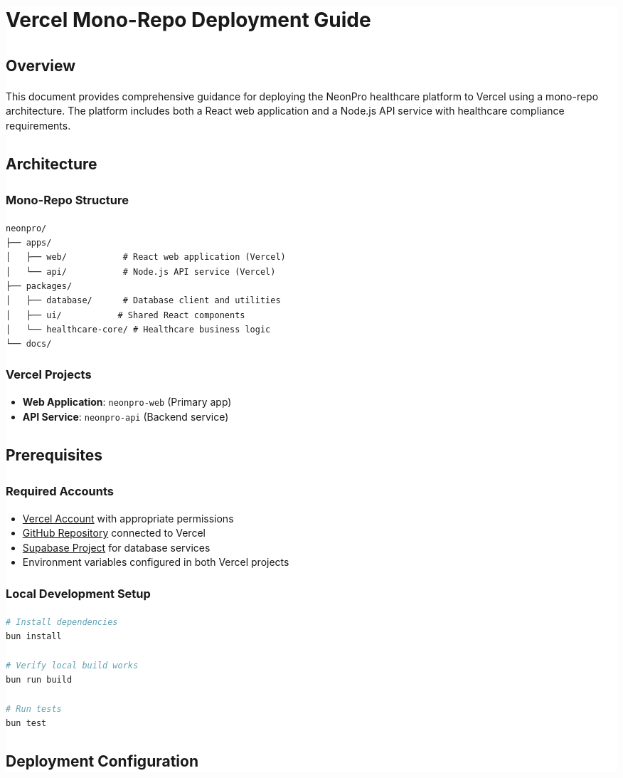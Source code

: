# Vercel Mono-Repo Deployment Guide

## Overview

This document provides comprehensive guidance for deploying the NeonPro healthcare platform to Vercel using a mono-repo architecture. The platform includes both a React web application and a Node.js API service with healthcare compliance requirements.

## Architecture

### Mono-Repo Structure
```
neonpro/
├── apps/
│   ├── web/           # React web application (Vercel)
│   └── api/           # Node.js API service (Vercel)
├── packages/
│   ├── database/      # Database client and utilities
│   ├── ui/           # Shared React components
│   └── healthcare-core/ # Healthcare business logic
└── docs/
```

### Vercel Projects
- **Web Application**: `neonpro-web` (Primary app)
- **API Service**: `neonpro-api` (Backend service)

## Prerequisites

### Required Accounts
- [Vercel Account](https://vercel.com) with appropriate permissions
- [GitHub Repository](https://github.com) connected to Vercel
- [Supabase Project](https://supabase.com) for database services
- Environment variables configured in both Vercel projects

### Local Development Setup
```bash
# Install dependencies
bun install

# Verify local build works
bun run build

# Run tests
bun test
```

## Deployment Configuration

